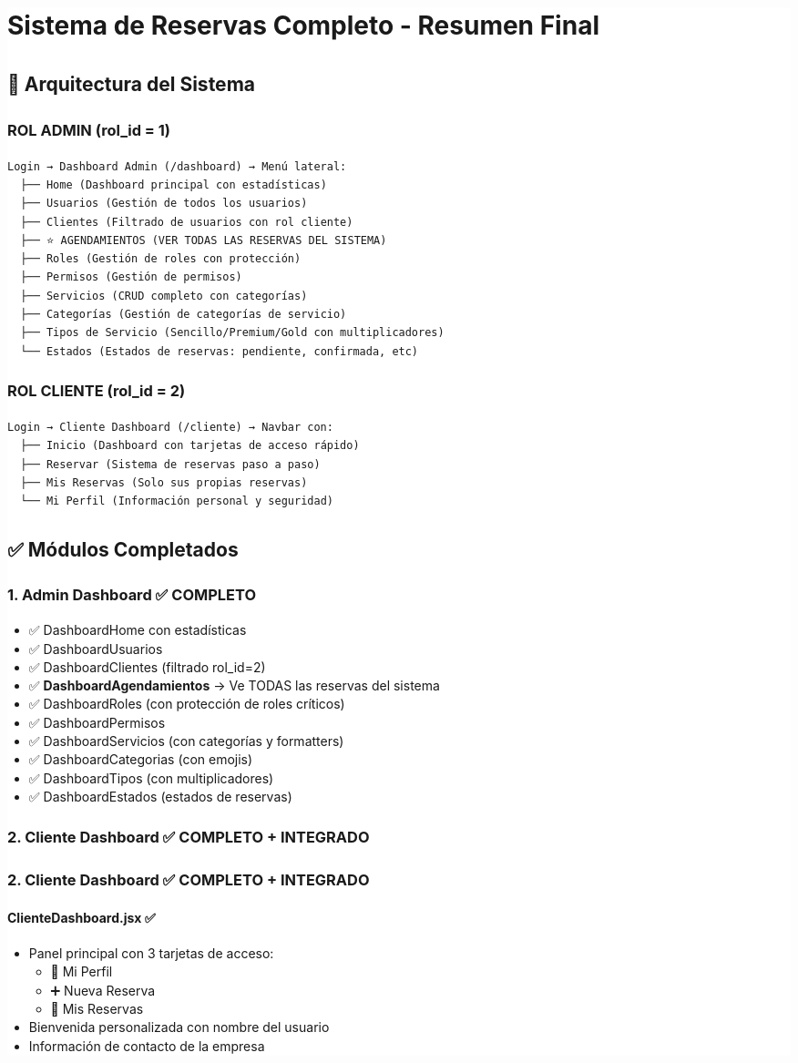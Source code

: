 # Sistema de Reservas Completo - Resumen Final

## 🎯 Arquitectura del Sistema

### **ROL ADMIN** (rol_id = 1)
```
Login → Dashboard Admin (/dashboard) → Menú lateral:
  ├── Home (Dashboard principal con estadísticas)
  ├── Usuarios (Gestión de todos los usuarios)
  ├── Clientes (Filtrado de usuarios con rol cliente)
  ├── ⭐ AGENDAMIENTOS (VER TODAS LAS RESERVAS DEL SISTEMA)
  ├── Roles (Gestión de roles con protección)
  ├── Permisos (Gestión de permisos)
  ├── Servicios (CRUD completo con categorías)
  ├── Categorías (Gestión de categorías de servicio)
  ├── Tipos de Servicio (Sencillo/Premium/Gold con multiplicadores)
  └── Estados (Estados de reservas: pendiente, confirmada, etc)
```

### **ROL CLIENTE** (rol_id = 2)
```
Login → Cliente Dashboard (/cliente) → Navbar con:
  ├── Inicio (Dashboard con tarjetas de acceso rápido)
  ├── Reservar (Sistema de reservas paso a paso)
  ├── Mis Reservas (Solo sus propias reservas)
  └── Mi Perfil (Información personal y seguridad)
```

## ✅ Módulos Completados

### 1. **Admin Dashboard** ✅ COMPLETO
- ✅ DashboardHome con estadísticas
- ✅ DashboardUsuarios
- ✅ DashboardClientes (filtrado rol_id=2)
- ✅ **DashboardAgendamientos** → Ve TODAS las reservas del sistema
- ✅ DashboardRoles (con protección de roles críticos)
- ✅ DashboardPermisos
- ✅ DashboardServicios (con categorías y formatters)
- ✅ DashboardCategorias (con emojis)
- ✅ DashboardTipos (con multiplicadores)
- ✅ DashboardEstados (estados de reservas)

### 2. **Cliente Dashboard** ✅ COMPLETO + INTEGRADO
### 2. **Cliente Dashboard** ✅ COMPLETO + INTEGRADO

#### **ClienteDashboard.jsx** ✅
- Panel principal con 3 tarjetas de acceso:
  - 🧑 Mi Perfil
  - ➕ Nueva Reserva
  - 📅 Mis Reservas
- Bienvenida personalizada con nombre del usuario
- Información de contacto de la empresa
